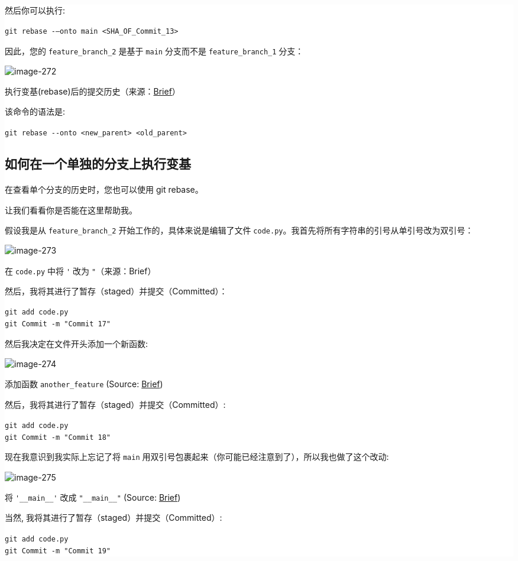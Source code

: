 然后你可以执行:

```shell
git rebase -–onto main <SHA_OF_Commit_13>
```

因此，您的 `feature_branch_2` 是基于 `main` 分支而不是 `feature_branch_1` 分支：

![image-272](https://www.freecodecamp.org/news/content/images/2023/06/image-272.png)

执行变基(rebase)后的提交历史（来源：[Brief](https://youtu.be/3VFsitGUB3s)）

该命令的语法是:

```shell
git rebase --onto <new_parent> <old_parent>
```

## 如何在一个单独的分支上执行变基

在查看单个分支的历史时，您也可以使用 git rebase。

让我们看看你是否能在这里帮助我。

假设我是从 `feature_branch_2` 开始工作的，具体来说是编辑了文件 `code.py`。我首先将所有字符串的引号从单引号改为双引号：

![image-273](https://www.freecodecamp.org/news/content/images/2023/06/image-273.png)

在 `code.py` 中将 `'` 改为 `"`（来源：Brief）

然后，我将其进行了暂存（staged）并提交（Committed）：

```shell
git add code.py
git Commit -m "Commit 17"
```

然后我决定在文件开头添加一个新函数:

![image-274](https://www.freecodecamp.org/news/content/images/2023/06/image-274.png)

添加函数 `another_feature` (Source: [Brief](https://youtu.be/3VFsitGUB3s))

然后，我将其进行了暂存（staged）并提交（Committed）:

```shell
git add code.py
git Commit -m "Commit 18"
```

现在我意识到我实际上忘记了将 `main` 用双引号包裹起来（你可能已经注意到了），所以我也做了这个改动:

![image-275](https://www.freecodecamp.org/news/content/images/2023/06/image-275.png)

将 `'__main__'` 改成 `"__main__"`  (Source: [Brief](https://youtu.be/3VFsitGUB3s))

当然, 我将其进行了暂存（staged）并提交（Committed）:

```shell
git add code.py
git Commit -m "Commit 19"
```
